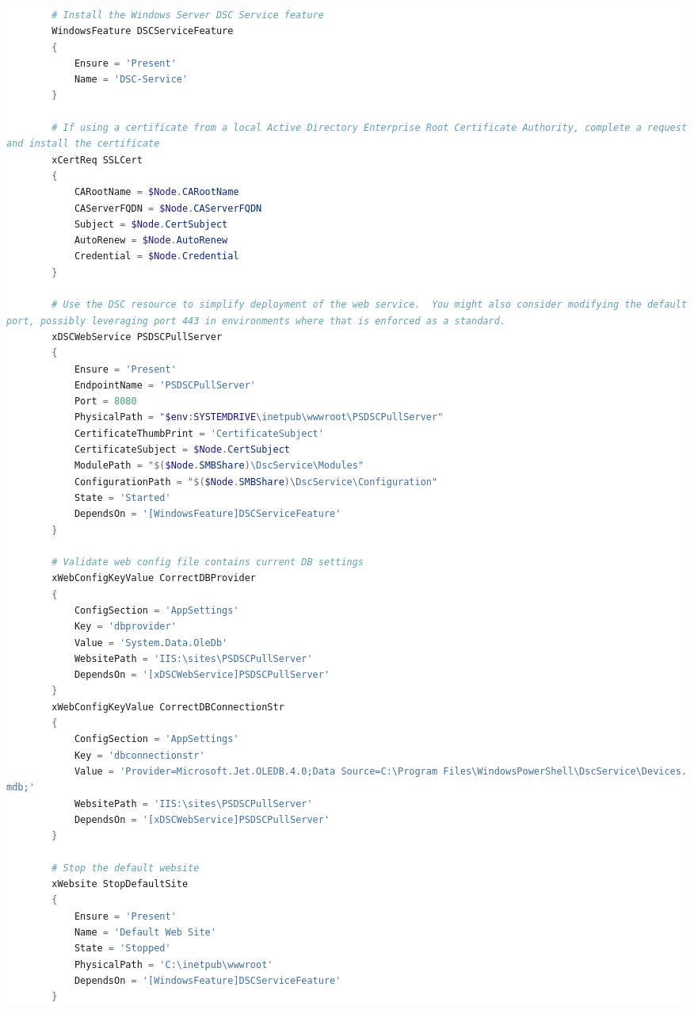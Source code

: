 ```powershell
        # Install the Windows Server DSC Service feature
        WindowsFeature DSCServiceFeature
        {
            Ensure = 'Present'
            Name = 'DSC-Service'
        }
    
        # If using a certificate from a local Active Directory Enterprise Root Certificate Authority, complete a request and install the certificate
        xCertReq SSLCert
        {
            CARootName = $Node.CARootName
            CAServerFQDN = $Node.CAServerFQDN
            Subject = $Node.CertSubject
            AutoRenew = $Node.AutoRenew
            Credential = $Node.Credential
        }
    
        # Use the DSC resource to simplify deployment of the web service.  You might also consider modifying the default port, possibly leveraging port 443 in environments where that is enforced as a standard.
        xDSCWebService PSDSCPullServer
        {
            Ensure = 'Present'
            EndpointName = 'PSDSCPullServer'
            Port = 8080
            PhysicalPath = "$env:SYSTEMDRIVE\inetpub\wwwroot\PSDSCPullServer"
            CertificateThumbPrint = 'CertificateSubject'
            CertificateSubject = $Node.CertSubject
            ModulePath = "$($Node.SMBShare)\DscService\Modules"
            ConfigurationPath = "$($Node.SMBShare)\DscService\Configuration"
            State = 'Started'
            DependsOn = '[WindowsFeature]DSCServiceFeature'
        }
    
        # Validate web config file contains current DB settings
        xWebConfigKeyValue CorrectDBProvider
        { 
            ConfigSection = 'AppSettings'
            Key = 'dbprovider'
            Value = 'System.Data.OleDb'
            WebsitePath = 'IIS:\sites\PSDSCPullServer'
            DependsOn = '[xDSCWebService]PSDSCPullServer'
        }
        xWebConfigKeyValue CorrectDBConnectionStr
        { 
            ConfigSection = 'AppSettings'
            Key = 'dbconnectionstr'
            Value = 'Provider=Microsoft.Jet.OLEDB.4.0;Data Source=C:\Program Files\WindowsPowerShell\DscService\Devices.mdb;'
            WebsitePath = 'IIS:\sites\PSDSCPullServer'
            DependsOn = '[xDSCWebService]PSDSCPullServer'
        }
    
        # Stop the default website
        xWebsite StopDefaultSite  
        { 
            Ensure = 'Present'
            Name = 'Default Web Site'
            State = 'Stopped'
            PhysicalPath = 'C:\inetpub\wwwroot'
            DependsOn = '[WindowsFeature]DSCServiceFeature'
        }
```